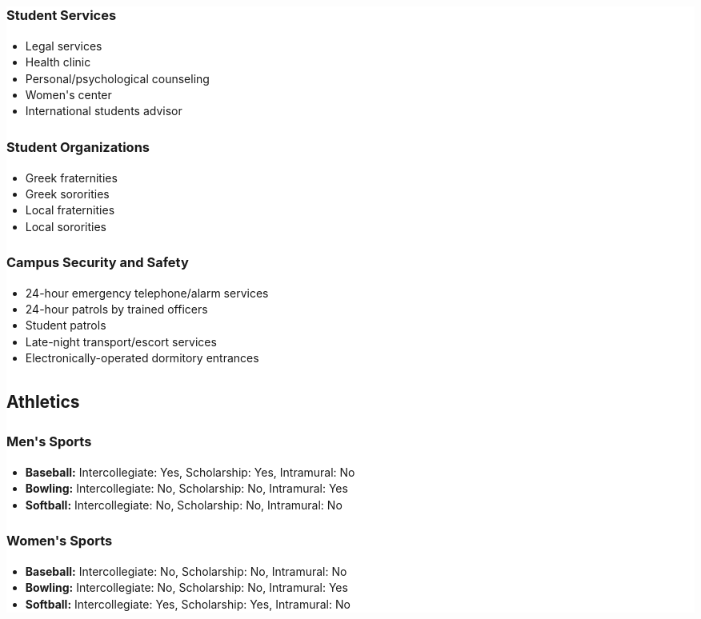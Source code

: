 ### Student Services

- Legal services
- Health clinic
- Personal/psychological counseling
- Women's center
- International students advisor

### Student Organizations

- Greek fraternities
- Greek sororities
- Local fraternities
- Local sororities

### Campus Security and Safety

- 24-hour emergency telephone/alarm services
- 24-hour patrols by trained officers
- Student patrols
- Late-night transport/escort services
- Electronically-operated dormitory entrances

## Athletics

### Men's Sports

- **Baseball:** Intercollegiate: Yes, Scholarship: Yes, Intramural: No
- **Bowling:** Intercollegiate: No, Scholarship: No, Intramural: Yes
- **Softball:** Intercollegiate: No, Scholarship: No, Intramural: No

### Women's Sports

- **Baseball:** Intercollegiate: No, Scholarship: No, Intramural: No
- **Bowling:** Intercollegiate: No, Scholarship: No, Intramural: Yes
- **Softball:** Intercollegiate: Yes, Scholarship: Yes, Intramural: No
